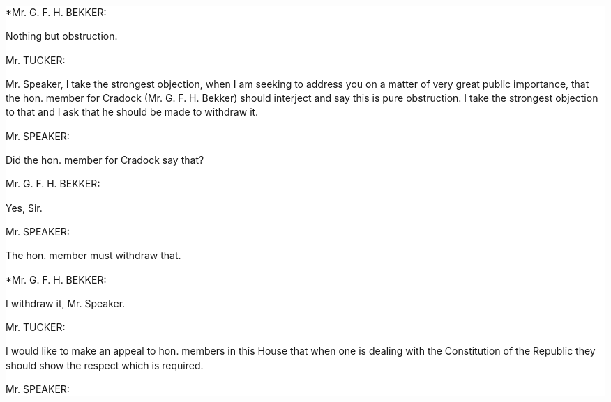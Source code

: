 </speech>

<speech by="#bekker">

<from>*Mr. <person refersTo="hansard_za">G. F. H. BEKKER</person>:</from>

<p>Nothing but obstruction.</p>

</speech>

<speech by="#tucker">

<from>Mr. <person refersTo="hansard_za">TUCKER</person>:</from>

<p>Mr. Speaker, I take the strongest objection, when I am seeking to address you on a matter of very great public importance, that the hon. member for Cradock (Mr. G. F. H. Bekker) should interject and say this is pure obstruction. I take the strongest objection to that and I ask that he should be made to withdraw it.</p>

</speech>

<speech by="#speaker">

<from>Mr. <person refersTo="hansard_za">SPEAKER</person>:</from>

<p>Did the hon. member for Cradock say that?</p>

</speech>

<speech by="#bekker">

<from>Mr. <person refersTo="hansard_za">G. F. H. BEKKER</person>:</from>

<p>Yes, Sir.</p>

</speech>

<speech by="#speaker">

<from>Mr. <person refersTo="hansard_za">SPEAKER</person>:</from>

<p>The hon. member must withdraw that.</p>

</speech>

<speech by="#bekker">

<from>*Mr. <person refersTo="hansard_za">G. F. H. BEKKER</person>:</from>

<p>I withdraw it, Mr. Speaker.</p>

</speech>

<speech by="#tucker">

<from>Mr. <person refersTo="hansard_za">TUCKER</person>:</from>

<p>I would like to make an appeal to hon. members in this House that when one is dealing with the Constitution of the Republic they should show the respect which is required.</p>

</speech>

<speech by="#speaker">

<from>Mr. <person refersTo="hansard_za">SPEAKER</person>:</from>
